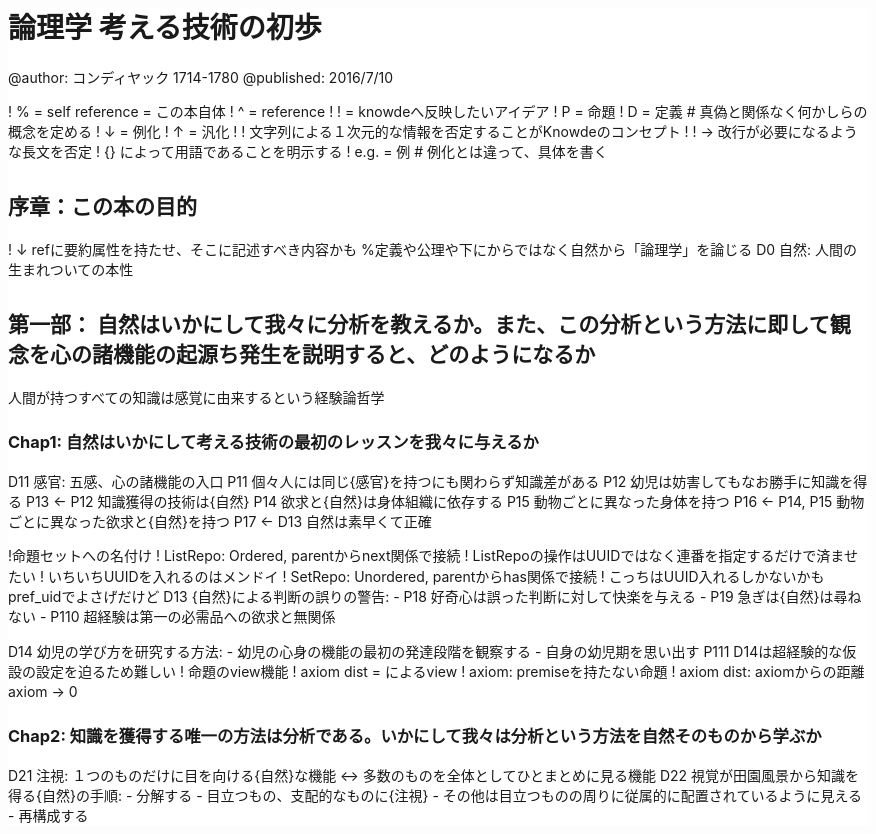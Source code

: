 # 論理学 考える技術の初歩

@author: コンディヤック 1714-1780
@published: 2016/7/10

! % = self reference = この本自体
! ^ = reference
! ! = knowdeへ反映したいアイデア
! P = 命題
! D = 定義 # 真偽と関係なく何かしらの概念を定める
! ↓ = 例化
! ↑ = 汎化
! ! 文字列による１次元的な情報を否定することがKnowdeのコンセプト
! ! -> 改行が必要になるような長文を否定
! {} によって用語であることを明示する
! e.g. = 例 # 例化とは違って、具体を書く

## 序章：この本の目的
  ! ↓ refに要約属性を持たせ、そこに記述すべき内容かも
  %定義や公理や下にからではなく自然から「論理学」を論じる
  D0 自然: 人間の生まれついての本性
## 第一部： 自然はいかにして我々に分析を教えるか。また、この分析という方法に即して観念を心の諸機能の起源ち発生を説明すると、どのようになるか
  人間が持つすべての知識は感覚に由来するという経験論哲学
### Chap1: 自然はいかにして考える技術の最初のレッスンを我々に与えるか
  D11 感官: 五感、心の諸機能の入口
  P11 個々人には同じ{感官}を持つにも関わらず知識差がある
  P12 幼児は妨害してもなお勝手に知識を得る
  P13 <- P12 知識獲得の技術は{自然}
  P14 欲求と{自然}は身体組織に依存する
  P15 動物ごとに異なった身体を持つ
  P16 <- P14, P15 動物ごとに異なった欲求と{自然}を持つ
  P17 <- D13 自然は素早くて正確

  !命題セットへの名付け
  ! ListRepo: Ordered, parentからnext関係で接続
  ! ListRepoの操作はUUIDではなく連番を指定するだけで済ませたい
  !   いちいちUUIDを入れるのはメンドイ
  ! SetRepo: Unordered, parentからhas関係で接続
  !   こっちはUUID入れるしかないかも pref_uidでよさげだけど
  D13 {自然}による判断の誤りの警告:
    - P18 好奇心は誤った判断に対して快楽を与える
    - P19 急ぎは{自然}は尋ねない
    - P110 超経験は第一の必需品への欲求と無関係

  D14 幼児の学び方を研究する方法:
    - 幼児の心身の機能の最初の発達段階を観察する
    - 自身の幼児期を思い出す
  P111 D14は超経験的な仮設の設定を迫るため難しい
  ! 命題のview機能
  ! axiom dist = によるview
  ! axiom: premiseを持たない命題
  ! axiom dist: axiomからの距離 axiom -> 0
### Chap2: 知識を獲得する唯一の方法は分析である。いかにして我々は分析という方法を自然そのものから学ぶか
  D21 注視: １つのものだけに目を向ける{自然}な機能
  <-> 多数のものを全体としてひとまとめに見る機能
  D22 視覚が田園風景から知識を得る{自然}の手順:
    - 分解する
      - 目立つもの、支配的なものに{注視}
      - その他は目立つものの周りに従属的に配置されているように見える
    - 再構成する